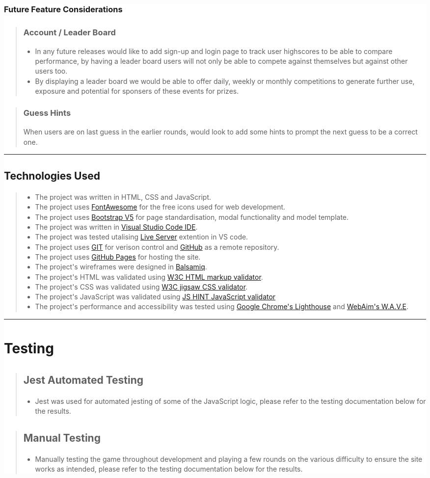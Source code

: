 ### Future Feature Considerations

> ### Account / Leader Board
>
> - In any future releases would like to add sign-up and login page to track user highscores to be able to compare performance, by having a leader board users will not only be able to compete against themselves but against other users too.
> - By displaying a leader board we would be able to offer daily, weekly or monthly competitions to generate further use, exposure and potential for sponsers of these events for prizes.

> ### Guess Hints
>
> When users are on last guess in the earlier rounds, would look to add some hints to prompt the next guess to be a correct one.

---

## Technologies Used

> - The project was written in HTML, CSS and JavaScript.
> - The project uses [FontAwesome](https://fontawesome.com/) for the free icons used for web development.
> - The project uses [Bootstrap V5](https://getbootstrap.com/docs/5.0/getting-started/introduction/) for page standardisation, modal functionality and model template.
> - The project was written in [Visual Studio Code IDE](https://code.visualstudio.com/).
> - The project was tested utalising [Live Server](https://marketplace.visualstudio.com/items?itemName=ritwickdey.LiveServer) extention in VS code.
> - The project uses [GIT](https://git-scm.com/) for verison control and [GitHub](https://github.com/) as a remote repository.
> - The project uses [GitHub Pages](https://pages.github.com/) for hosting the site.
> - The project's wireframes were designed in [Balsamiq](https://balsamiq.com/wireframes/).
> - The project's HTML was validated using [W3C HTML markup validator](https://validator.w3.org/).
> - The project's CSS was validated using [W3C jigsaw CSS validator](https://jigsaw.w3.org/css-validator/).
> - The project's JavaScript was validated using [JS HINT JavaScript validator](https://jshint.com/)
> - The project's performance and accessibility was tested using [Google Chrome's Lighthouse](https://developers.google.com/web/tools/lighthouse) and [WebAim's W.A.V.E](https://wave.webaim.org/).

---

# Testing

> ## Jest Automated Testing
>
> - Jest was used for automated jesting of some of the JavaScript logic, please refer to the testing documentation below for the results.

> ## Manual Testing
>
> - Manually testing the game throughout development and playing a few rounds on the various difficulty to ensure the site works as intended, please refer to the testing documentation below for the results.
